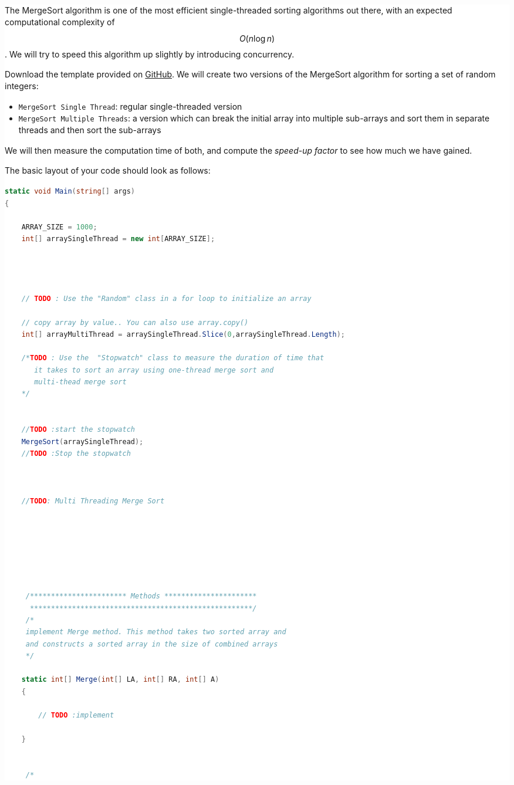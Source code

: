 The MergeSort algorithm is one of the most efficient single-threaded sorting algorithms out there, with an expected computational complexity of $$O(n\log n)$$.  We will try to speed this algorithm up slightly by introducing concurrency.

Download the template provided on [GitHub](https://github.com/alimousavifar/lab2_public/).  We will create two versions of the MergeSort algorithm for sorting a set of random integers:
- `MergeSort Single Thread`: regular single-threaded version
- `MergeSort Multiple Threads`: a version which can break the initial array into multiple sub-arrays and sort them in separate threads and then sort the sub-arrays

We will then measure the computation time of both, and compute the *speed-up factor* to see how much we have gained.

The basic layout of your code should look as follows:
```c#
static void Main(string[] args)
{

    ARRAY_SIZE = 1000;
    int[] arraySingleThread = new int[ARRAY_SIZE];




    // TODO : Use the "Random" class in a for loop to initialize an array

    // copy array by value.. You can also use array.copy()
    int[] arrayMultiThread = arraySingleThread.Slice(0,arraySingleThread.Length);

    /*TODO : Use the  "Stopwatch" class to measure the duration of time that
       it takes to sort an array using one-thread merge sort and
       multi-thead merge sort
    */


    //TODO :start the stopwatch
    MergeSort(arraySingleThread);
    //TODO :Stop the stopwatch



    //TODO: Multi Threading Merge Sort







     /*********************** Methods **********************
      *****************************************************/
     /*
     implement Merge method. This method takes two sorted array and
     and constructs a sorted array in the size of combined arrays
     */

    static int[] Merge(int[] LA, int[] RA, int[] A)
    {

        // TODO :implement

    }


     /*
```